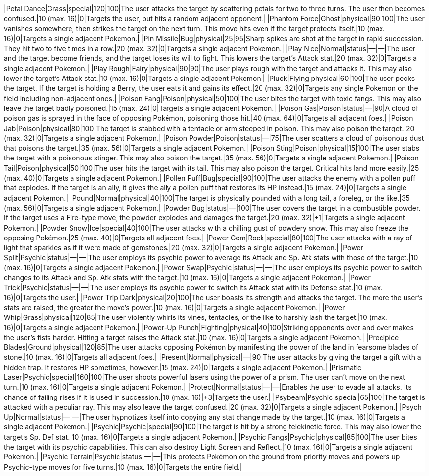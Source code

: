|Petal Dance|Grass|special|120|100|The user attacks the target by scattering petals for two to three turns. The user then becomes confused.|10 (max. 16)|0|Targets the user, but hits a random adjacent opponent.|
|Phantom Force|Ghost|physical|90|100|The user vanishes somewhere, then strikes the target on the next turn. This move hits even if the target protects itself.|10 (max. 16)|0|Targets a single adjacent Pokemon.|
|Pin Missile|Bug|physical|25|95|Sharp spikes are shot at the target in rapid succession. They hit two to five times in a row.|20 (max. 32)|0|Targets a single adjacent Pokemon.|
|Play Nice|Normal|status|—|—|The user and the target become friends, and the target loses its will to fight. This lowers the target’s Attack stat.|20 (max. 32)|0|Targets a single adjacent Pokemon.|
|Play Rough|Fairy|physical|90|90|The user plays rough with the target and attacks it. This may also lower the target’s Attack stat.|10 (max. 16)|0|Targets a single adjacent Pokemon.|
|Pluck|Flying|physical|60|100|The user pecks the target. If the target is holding a Berry, the user eats it and gains its effect.|20 (max. 32)|0|Targets any single Pokemon on the field including non-adjacent ones.|
|Poison Fang|Poison|physical|50|100|The user bites the target with toxic fangs. This may also leave the target badly poisoned.|15 (max. 24)|0|Targets a single adjacent Pokemon.|
|Poison Gas|Poison|status|—|90|A cloud of poison gas is sprayed in the face of opposing Pokémon, poisoning those hit.|40 (max. 64)|0|Targets all adjacent foes.|
|Poison Jab|Poison|physical|80|100|The target is stabbed with a tentacle or arm steeped in poison. This may also poison the target.|20 (max. 32)|0|Targets a single adjacent Pokemon.|
|Poison Powder|Poison|status|—|75|The user scatters a cloud of poisonous dust that poisons the target.|35 (max. 56)|0|Targets a single adjacent Pokemon.|
|Poison Sting|Poison|physical|15|100|The user stabs the target with a poisonous stinger. This may also poison the target.|35 (max. 56)|0|Targets a single adjacent Pokemon.|
|Poison Tail|Poison|physical|50|100|The user hits the target with its tail. This may also poison the target. Critical hits land more easily.|25 (max. 40)|0|Targets a single adjacent Pokemon.|
|Pollen Puff|Bug|special|90|100|The user attacks the enemy with a pollen puff that explodes. If the target is an ally, it gives the ally a pollen puff that restores its HP instead.|15 (max. 24)|0|Targets a single adjacent Pokemon.|
|Pound|Normal|physical|40|100|The target is physically pounded with a long tail, a foreleg, or the like.|35 (max. 56)|0|Targets a single adjacent Pokemon.|
|Powder|Bug|status|—|100|The user covers the target in a combustible powder. If the target uses a Fire-type move, the powder explodes and damages the target.|20 (max. 32)|+1|Targets a single adjacent Pokemon.|
|Powder Snow|Ice|special|40|100|The user attacks with a chilling gust of powdery snow. This may also freeze the opposing Pokémon.|25 (max. 40)|0|Targets all adjacent foes.|
|Power Gem|Rock|special|80|100|The user attacks with a ray of light that sparkles as if it were made of gemstones.|20 (max. 32)|0|Targets a single adjacent Pokemon.|
|Power Split|Psychic|status|—|—|The user employs its psychic power to average its Attack and Sp. Atk stats with those of the target.|10 (max. 16)|0|Targets a single adjacent Pokemon.|
|Power Swap|Psychic|status|—|—|The user employs its psychic power to switch changes to its Attack and Sp. Atk stats with the target.|10 (max. 16)|0|Targets a single adjacent Pokemon.|
|Power Trick|Psychic|status|—|—|The user employs its psychic power to switch its Attack stat with its Defense stat.|10 (max. 16)|0|Targets the user.|
|Power Trip|Dark|physical|20|100|The user boasts its strength and attacks the target. The more the user’s stats are raised, the greater the move’s power.|10 (max. 16)|0|Targets a single adjacent Pokemon.|
|Power Whip|Grass|physical|120|85|The user violently whirls its vines, tentacles, or the like to harshly lash the target.|10 (max. 16)|0|Targets a single adjacent Pokemon.|
|Power-Up Punch|Fighting|physical|40|100|Striking opponents over and over makes the user’s fists harder. Hitting a target raises the Attack stat.|10 (max. 16)|0|Targets a single adjacent Pokemon.|
|Precipice Blades|Ground|physical|120|85|The user attacks opposing Pokémon by manifesting the power of the land in fearsome blades of stone.|10 (max. 16)|0|Targets all adjacent foes.|
|Present|Normal|physical|—|90|The user attacks by giving the target a gift with a hidden trap. It restores HP sometimes, however.|15 (max. 24)|0|Targets a single adjacent Pokemon.|
|Prismatic Laser|Psychic|special|160|100|The user shoots powerful lasers using the power of a prism. The user can’t move on the next turn.|10 (max. 16)|0|Targets a single adjacent Pokemon.|
|Protect|Normal|status|—|—|Enables the user to evade all attacks. Its chance of failing rises if it is used in succession.|10 (max. 16)|+3|Targets the user.|
|Psybeam|Psychic|special|65|100|The target is attacked with a peculiar ray. This may also leave the target confused.|20 (max. 32)|0|Targets a single adjacent Pokemon.|
|Psych Up|Normal|status|—|—|The user hypnotizes itself into copying any stat change made by the target.|10 (max. 16)|0|Targets a single adjacent Pokemon.|
|Psychic|Psychic|special|90|100|The target is hit by a strong telekinetic force. This may also lower the target’s Sp. Def stat.|10 (max. 16)|0|Targets a single adjacent Pokemon.|
|Psychic Fangs|Psychic|physical|85|100|The user bites the target with its psychic capabilities. This can also destroy Light Screen and Reflect.|10 (max. 16)|0|Targets a single adjacent Pokemon.|
|Psychic Terrain|Psychic|status|—|—|This protects Pokémon on the ground from priority moves and powers up Psychic-type moves for five turns.|10 (max. 16)|0|Targets the entire field.|